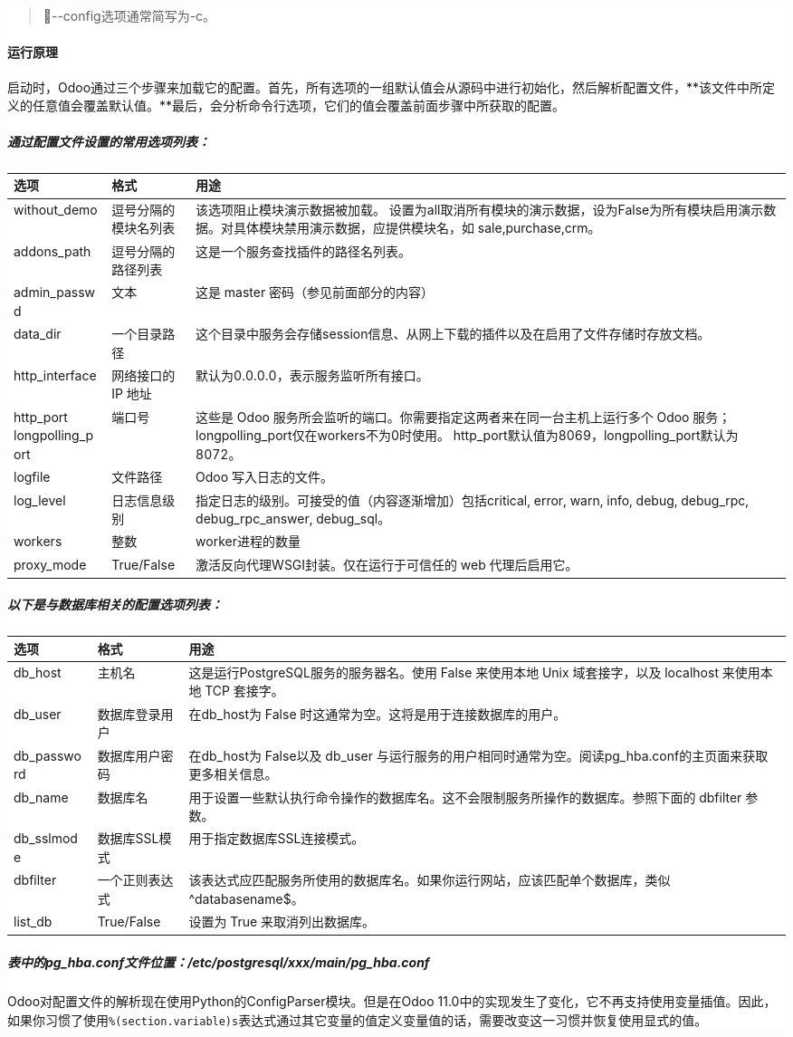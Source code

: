 > 📝--config选项通常简写为-c。



#### 运行原理

启动时，Odoo通过三个步骤来加载它的配置。首先，所有选项的一组默认值会从源码中进行初始化，然后解析配置文件，**该文件中所定义的任意值会覆盖默认值。**最后，会分析命令行选项，它们的值会覆盖前面步骤中所获取的配置。

##### 通过配置文件设置的常用选项列表：

| 选项                       | 格式                 | 用途                                                         |
| :------------------------- | :------------------- | :----------------------------------------------------------- |
| without_demo               | 逗号分隔的模块名列表 | 该选项阻止模块演示数据被加载。 设置为all取消所有模块的演示数据，设为False为所有模块启用演示数据。对具体模块禁用演示数据，应提供模块名，如 sale,purchase,crm。 |
| addons_path                | 逗号分隔的路径列表   | 这是一个服务查找插件的路径名列表。                           |
| admin_passwd               | 文本                 | 这是 master 密码（参见前面部分的内容）                       |
| data_dir                   | 一个目录路径         | 这个目录中服务会存储session信息、从网上下载的插件以及在启用了文件存储时存放文档。 |
| http_interface             | 网络接口的 IP 地址   | 默认为0.0.0.0，表示服务监听所有接口。                        |
| http_port longpolling_port | 端口号               | 这些是 Odoo 服务所会监听的端口。你需要指定这两者来在同一台主机上运行多个 Odoo 服务；longpolling_port仅在workers不为0时使用。 http_port默认值为8069，longpolling_port默认为8072。 |
| logfile                    | 文件路径             | Odoo 写入日志的文件。                                        |
| log_level                  | 日志信息级别         | 指定日志的级别。可接受的值（内容逐渐增加）包括critical, error, warn, info, debug, debug_rpc, debug_rpc_answer, debug_sql。 |
| workers                    | 整数                 | worker进程的数量                                             |
| proxy_mode                 | True/False           | 激活反向代理WSGI封装。仅在运行于可信任的 web 代理后启用它。  |



##### 以下是与数据库相关的配置选项列表：

| 选项        | 格式           | 用途                                                         |
| :---------- | :------------- | :----------------------------------------------------------- |
| db_host     | 主机名         | 这是运行PostgreSQL服务的服务器名。使用 False 来使用本地 Unix 域套接字，以及 localhost 来使用本地 TCP 套接字。 |
| db_user     | 数据库登录用户 | 在db_host为 False 时这通常为空。这将是用于连接数据库的用户。 |
| db_password | 数据库用户密码 | 在db_host为 False以及 db_user 与运行服务的用户相同时通常为空。阅读pg_hba.conf的主页面来获取更多相关信息。 |
| db_name     | 数据库名       | 用于设置一些默认执行命令操作的数据库名。这不会限制服务所操作的数据库。参照下面的 dbfilter 参数。 |
| db_sslmode  | 数据库SSL模式  | 用于指定数据库SSL连接模式。                                  |
| dbfilter    | 一个正则表达式 | 该表达式应匹配服务所使用的数据库名。如果你运行网站，应该匹配单个数据库，类似^databasename$。 |
| list_db     | True/False     | 设置为 True 来取消列出数据库。                               |



##### 表中的pg_hba.conf文件位置：/etc/postgresql/xxx/main/pg_hba.conf

Odoo对配置文件的解析现在使用Python的ConfigParser模块。但是在Odoo 11.0中的实现发生了变化，它不再支持使用变量插值。因此，如果你习惯了使用`%(section.variable)s`表达式通过其它变量的值定义变量值的话，需要改变这一习惯并恢复使用显式的值。
